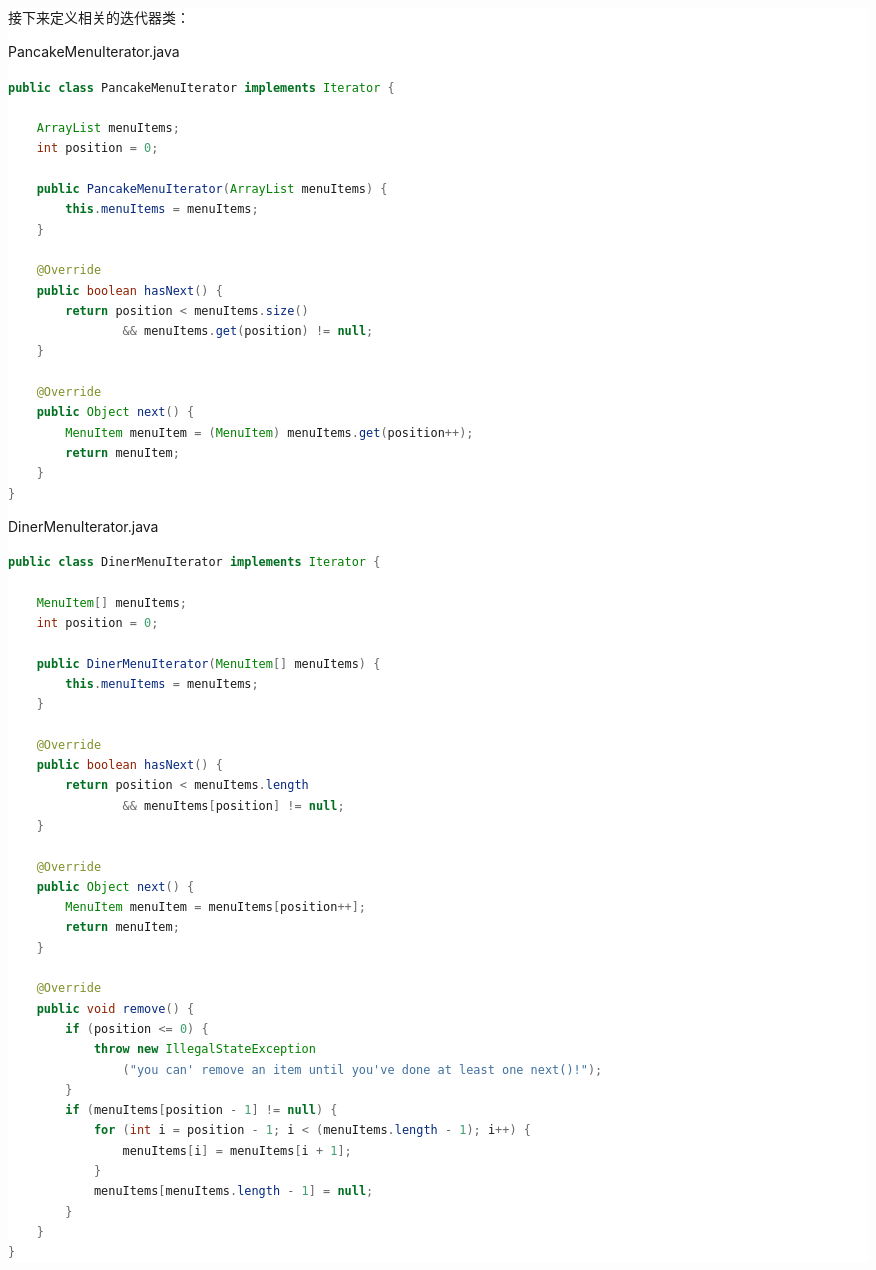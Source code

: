 接下来定义相关的迭代器类：

PancakeMenuIterator.java

``` java
public class PancakeMenuIterator implements Iterator {

    ArrayList menuItems;
    int position = 0;

    public PancakeMenuIterator(ArrayList menuItems) {
        this.menuItems = menuItems;
    }

    @Override
    public boolean hasNext() {
        return position < menuItems.size()
                && menuItems.get(position) != null;
    }

    @Override
    public Object next() {
        MenuItem menuItem = (MenuItem) menuItems.get(position++);
        return menuItem;
    }
}
```

DinerMenuIterator.java

``` java
public class DinerMenuIterator implements Iterator {

    MenuItem[] menuItems;
    int position = 0;

    public DinerMenuIterator(MenuItem[] menuItems) {
        this.menuItems = menuItems;
    }

    @Override
    public boolean hasNext() {
        return position < menuItems.length
                && menuItems[position] != null;
    }

    @Override
    public Object next() {
        MenuItem menuItem = menuItems[position++];
        return menuItem;
    }

    @Override
    public void remove() {
        if (position <= 0) {
            throw new IllegalStateException
                ("you can' remove an item until you've done at least one next()!");
        }
        if (menuItems[position - 1] != null) {
            for (int i = position - 1; i < (menuItems.length - 1); i++) {
                menuItems[i] = menuItems[i + 1];
            }
            menuItems[menuItems.length - 1] = null;
        }
    }
}
```
